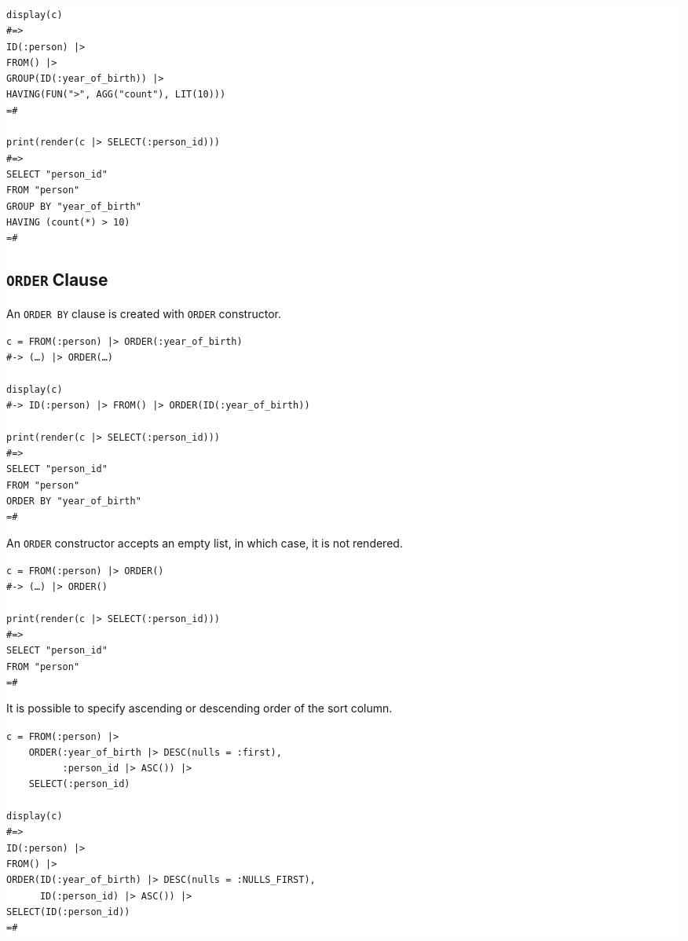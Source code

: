     display(c)
    #=>
    ID(:person) |>
    FROM() |>
    GROUP(ID(:year_of_birth)) |>
    HAVING(FUN(">", AGG("count"), LIT(10)))
    =#

    print(render(c |> SELECT(:person_id)))
    #=>
    SELECT "person_id"
    FROM "person"
    GROUP BY "year_of_birth"
    HAVING (count(*) > 10)
    =#


## `ORDER` Clause

An `ORDER BY` clause is created with `ORDER` constructor.

    c = FROM(:person) |> ORDER(:year_of_birth)
    #-> (…) |> ORDER(…)

    display(c)
    #-> ID(:person) |> FROM() |> ORDER(ID(:year_of_birth))

    print(render(c |> SELECT(:person_id)))
    #=>
    SELECT "person_id"
    FROM "person"
    ORDER BY "year_of_birth"
    =#

An `ORDER` constructor accepts an empty list, in which case, it is not
rendered.

    c = FROM(:person) |> ORDER()
    #-> (…) |> ORDER()

    print(render(c |> SELECT(:person_id)))
    #=>
    SELECT "person_id"
    FROM "person"
    =#

It is possible to specify ascending or descending order of the sort column.

    c = FROM(:person) |>
        ORDER(:year_of_birth |> DESC(nulls = :first),
              :person_id |> ASC()) |>
        SELECT(:person_id)

    display(c)
    #=>
    ID(:person) |>
    FROM() |>
    ORDER(ID(:year_of_birth) |> DESC(nulls = :NULLS_FIRST),
          ID(:person_id) |> ASC()) |>
    SELECT(ID(:person_id))
    =#
